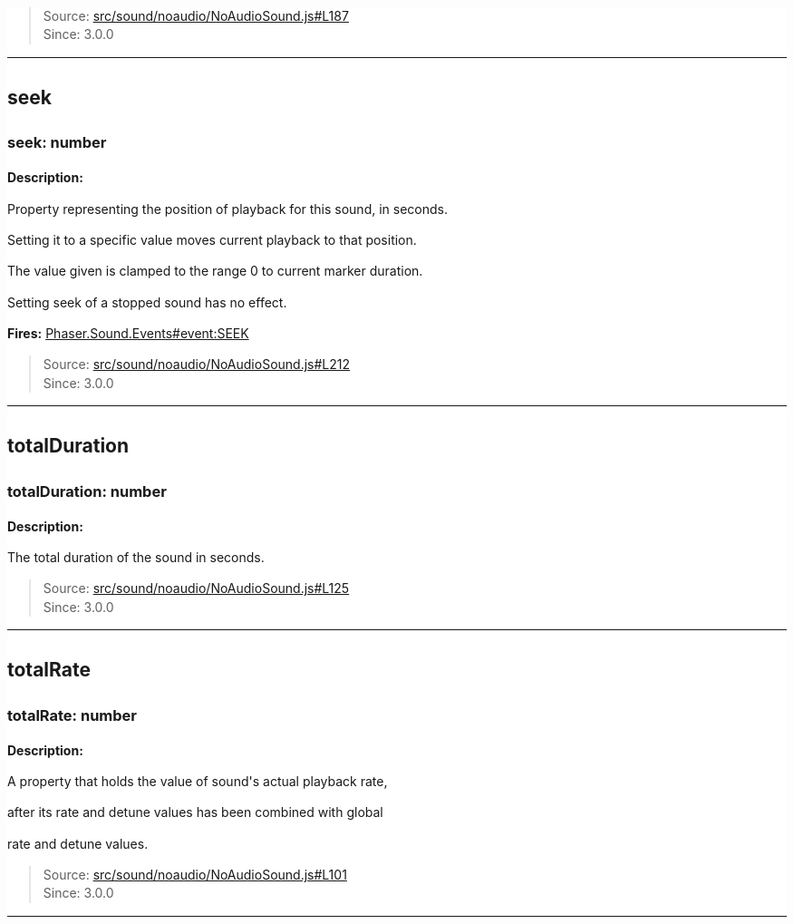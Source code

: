 > Source: [src/sound/noaudio/NoAudioSound.js#L187](https://github.com/phaserjs/phaser/blob/v3.87.0/src/sound/noaudio/NoAudioSound.js#L187)  
> Since: 3.0.0

---

## seek

### seek: number

**Description:**

Property representing the position of playback for this sound, in seconds.

Setting it to a specific value moves current playback to that position.

The value given is clamped to the range 0 to current marker duration.

Setting seek of a stopped sound has no effect.

**Fires:** [Phaser.Sound.Events#event:SEEK](../event/sound-events.md)

> Source: [src/sound/noaudio/NoAudioSound.js#L212](https://github.com/phaserjs/phaser/blob/v3.87.0/src/sound/noaudio/NoAudioSound.js#L212)  
> Since: 3.0.0

---

## totalDuration

### totalDuration: number

**Description:**

The total duration of the sound in seconds.

> Source: [src/sound/noaudio/NoAudioSound.js#L125](https://github.com/phaserjs/phaser/blob/v3.87.0/src/sound/noaudio/NoAudioSound.js#L125)  
> Since: 3.0.0

---

## totalRate

### totalRate: number

**Description:**

A property that holds the value of sound's actual playback rate,

after its rate and detune values has been combined with global

rate and detune values.

> Source: [src/sound/noaudio/NoAudioSound.js#L101](https://github.com/phaserjs/phaser/blob/v3.87.0/src/sound/noaudio/NoAudioSound.js#L101)  
> Since: 3.0.0

---